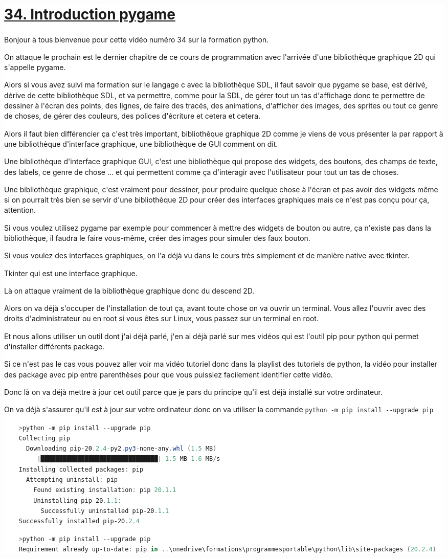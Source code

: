 # [34. Introduction pygame](https://www.youtube.com/watch?v=gx4yVcJqBaI)

Bonjour à tous bienvenue pour cette vidéo numéro 34 sur la formation python. 

On attaque le prochain est le dernier chapitre de ce cours de programmation avec l'arrivée d'une bibliothèque graphique 2D qui s'appelle pygame. 

Alors si vous avez suivi ma formation sur le langage c avec la bibliothèque SDL, il faut savoir que pygame se base, est dérivé, dérive de cette bibliothèque SDL, et va permettre, comme pour la SDL, de gérer tout un tas d'affichage donc te permettre de dessiner à l'écran des points, des lignes, de faire des tracés, des animations, d'afficher des images, des sprites ou tout ce genre de choses, de gérer des couleurs, des polices d'écriture et cetera et cetera. 

Alors il faut bien différencier ça c'est très important, bibliothèque graphique 2D comme je viens de vous présenter la par rapport à une bibliothèque d'interface graphique, une bibliothèque de GUI comment on dit. 

Une bibliothèque d'interface graphique GUI, c'est une bibliothèque qui propose des widgets, des boutons, des champs de texte, des labels, ce genre de chose … et qui permettent comme ça d'interagir avec l'utilisateur pour tout un tas de choses. 

Une bibliothèque graphique, c'est vraiment pour dessiner, pour produire quelque chose à l'écran et pas avoir des widgets même si on pourrait très bien se servir d'une bibliothèque 2D pour créer des interfaces graphiques mais ce n'est pas conçu pour ça, attention. 

Si vous voulez utilisez pygame par exemple pour commencer à mettre des widgets de bouton ou autre, ça n'existe pas dans la bibliothèque, il faudra le faire vous-même, créer des images pour simuler des faux bouton. 

Si vous voulez des interfaces graphiques, on l'a déjà vu dans le cours très simplement et de manière native avec tkinter. 

Tkinter qui est une interface graphique.

Là on attaque vraiment de la bibliothèque graphique donc du descend 2D. 

Alors on va déjà s'occuper de l'installation de tout ça, avant toute chose on va ouvrir un terminal. Vous allez l'ouvrir avec des droits d'administrateur ou en root si vous êtes sur Linux, vous passez sur un terminal en root.

Et nous allons utiliser un outil dont j'ai déjà parlé, j'en ai déjà parlé sur mes vidéos qui est l'outil pip pour python qui permet d'installer différents package. 

Si ce n'est pas le cas vous pouvez aller voir ma vidéo tutoriel donc dans la playlist des tutoriels de python, la vidéo pour installer des package avec pip entre parenthèses pour que vous puissiez facilement identifier cette vidéo. 

Donc là on va déjà mettre à jour cet outil parce que je pars du principe qu'il est déjà installé sur votre ordinateur. 

On va déjà s'assurer qu'il est à jour sur votre ordinateur donc on va utiliser la commande `python -m pip install --upgrade pip`
```powershell
    >python -m pip install --upgrade pip
    Collecting pip
      Downloading pip-20.2.4-py2.py3-none-any.whl (1.5 MB)
         |████████████████████████████████| 1.5 MB 1.6 MB/s
    Installing collected packages: pip
      Attempting uninstall: pip
        Found existing installation: pip 20.1.1
        Uninstalling pip-20.1.1:
          Successfully uninstalled pip-20.1.1
    Successfully installed pip-20.2.4
```
```powershell
    >python -m pip install --upgrade pip
    Requirement already up-to-date: pip in ..\onedrive\formations\programmesportable\python\lib\site-packages (20.2.4)
```